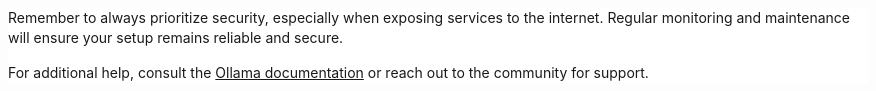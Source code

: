 Remember to always prioritize security, especially when exposing services to the internet. Regular monitoring and maintenance will ensure your setup remains reliable and secure.

For additional help, consult the [Ollama documentation](https://github.com/ollama/ollama) or reach out to the community for support.